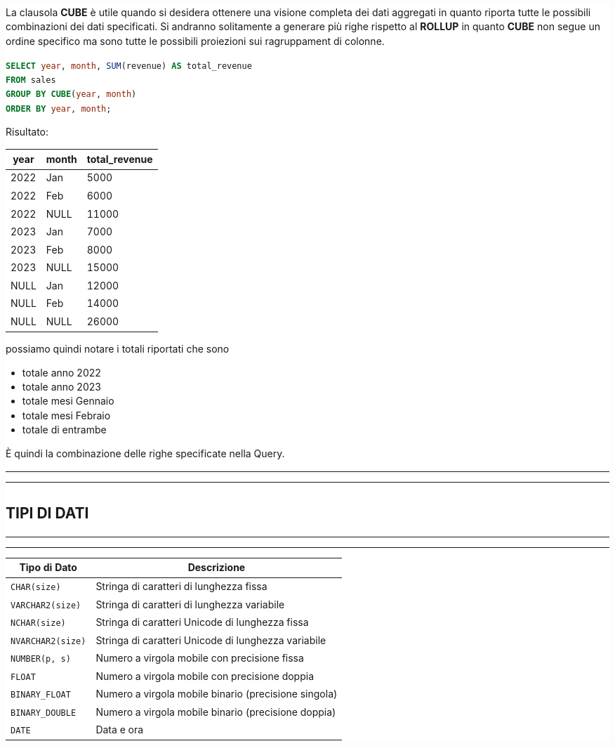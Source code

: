 La clausola **CUBE** è utile quando si desidera ottenere una visione completa dei dati aggregati in quanto riporta tutte le possibili combinazioni dei dati specificati.
Si andranno solitamente a generare più righe rispetto al **ROLLUP** in quanto **CUBE** non segue un ordine specifico ma sono tutte le possibili proiezioni sui ragruppament di colonne.

```sql
SELECT year, month, SUM(revenue) AS total_revenue
FROM sales
GROUP BY CUBE(year, month)
ORDER BY year, month;
```
Risultato:

|year|month|total_revenue|
|---|---|---|
|2022|Jan| 5000|
|2022|Feb|6000|
|2022|NULL|11000|
|2023|Jan|7000|
|2023|Feb|8000|
|2023|NULL|15000|
|NULL|Jan|12000|
|NULL|Feb|14000|
|NULL|NULL|26000|

possiamo quindi notare i totali riportati che sono 
* totale anno 2022
* totale anno 2023 
* totale mesi Gennaio
* totale mesi Febraio
* totale di entrambe 

È quindi la combinazione delle righe specificate nella Query.

---
---
## TIPI DI DATI 

---
---

| Tipo di Dato     | Descrizione                                               |
|------------------|-----------------------------------------------------------|
| `CHAR(size)`     | Stringa di caratteri di lunghezza fissa                    |
| `VARCHAR2(size)` | Stringa di caratteri di lunghezza variabile               |
| `NCHAR(size)`    | Stringa di caratteri Unicode di lunghezza fissa            |
| `NVARCHAR2(size)`| Stringa di caratteri Unicode di lunghezza variabile        |
| `NUMBER(p, s)`   | Numero a virgola mobile con precisione fissa               |
| `FLOAT`          | Numero a virgola mobile con precisione doppia              |
| `BINARY_FLOAT`   | Numero a virgola mobile binario (precisione singola)       |
| `BINARY_DOUBLE`  | Numero a virgola mobile binario (precisione doppia)        |
| `DATE`           | Data e ora                                                 |